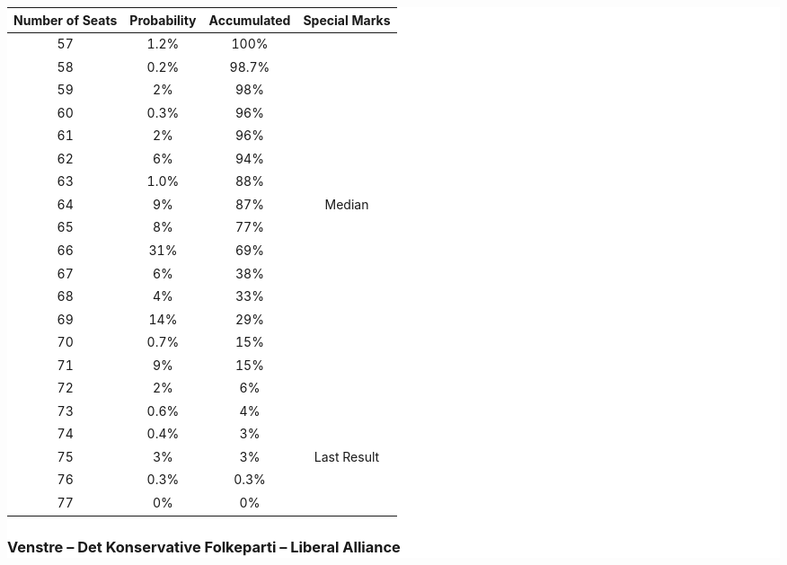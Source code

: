 | Number of Seats | Probability | Accumulated | Special Marks |
|:---------------:|:-----------:|:-----------:|:-------------:|
| 57 | 1.2% | 100% |  |
| 58 | 0.2% | 98.7% |  |
| 59 | 2% | 98% |  |
| 60 | 0.3% | 96% |  |
| 61 | 2% | 96% |  |
| 62 | 6% | 94% |  |
| 63 | 1.0% | 88% |  |
| 64 | 9% | 87% | Median |
| 65 | 8% | 77% |  |
| 66 | 31% | 69% |  |
| 67 | 6% | 38% |  |
| 68 | 4% | 33% |  |
| 69 | 14% | 29% |  |
| 70 | 0.7% | 15% |  |
| 71 | 9% | 15% |  |
| 72 | 2% | 6% |  |
| 73 | 0.6% | 4% |  |
| 74 | 0.4% | 3% |  |
| 75 | 3% | 3% | Last Result |
| 76 | 0.3% | 0.3% |  |
| 77 | 0% | 0% |  |

### Venstre – Det Konservative Folkeparti – Liberal Alliance
